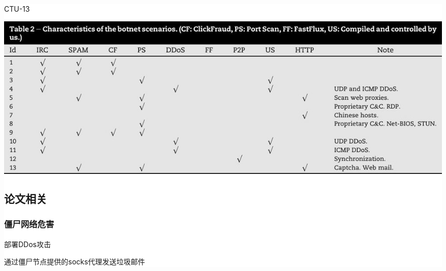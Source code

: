 CTU-13

![Table 2. Characteristics of botnet scenarios](summary.assets/Table2.jpg)





## 论文相关

### 僵尸网络危害

部署DDos攻击

通过僵尸节点提供的socks代理发送垃圾邮件
